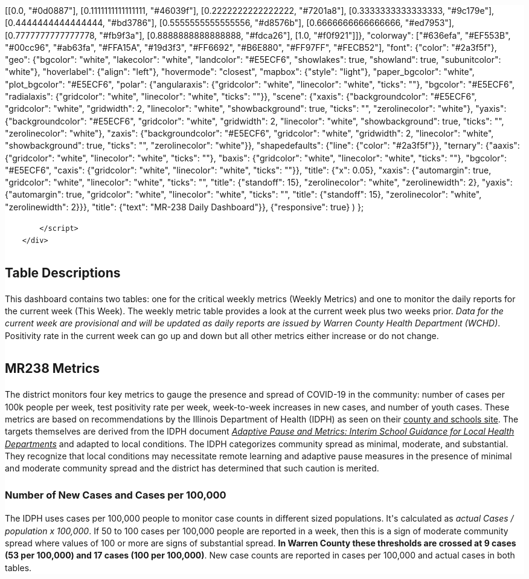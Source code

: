 [[0.0, "#0d0887"], [0.1111111111111111, "#46039f"], [0.2222222222222222, "#7201a8"], [0.3333333333333333, "#9c179e"], [0.4444444444444444, "#bd3786"], [0.5555555555555556, "#d8576b"], [0.6666666666666666, "#ed7953"], [0.7777777777777778, "#fb9f3a"], [0.8888888888888888, "#fdca26"], [1.0, "#f0f921"]]}, "colorway": ["#636efa", "#EF553B", "#00cc96", "#ab63fa", "#FFA15A", "#19d3f3", "#FF6692", "#B6E880", "#FF97FF", "#FECB52"], "font": {"color": "#2a3f5f"}, "geo": {"bgcolor": "white", "lakecolor": "white", "landcolor": "#E5ECF6", "showlakes": true, "showland": true, "subunitcolor": "white"}, "hoverlabel": {"align": "left"}, "hovermode": "closest", "mapbox": {"style": "light"}, "paper_bgcolor": "white", "plot_bgcolor": "#E5ECF6", "polar": {"angularaxis": {"gridcolor": "white", "linecolor": "white", "ticks": ""}, "bgcolor": "#E5ECF6", "radialaxis": {"gridcolor": "white", "linecolor": "white", "ticks": ""}}, "scene": {"xaxis": {"backgroundcolor": "#E5ECF6", "gridcolor": "white", "gridwidth": 2, "linecolor": "white", "showbackground": true, "ticks": "", "zerolinecolor": "white"}, "yaxis": {"backgroundcolor": "#E5ECF6", "gridcolor": "white", "gridwidth": 2, "linecolor": "white", "showbackground": true, "ticks": "", "zerolinecolor": "white"}, "zaxis": {"backgroundcolor": "#E5ECF6", "gridcolor": "white", "gridwidth": 2, "linecolor": "white", "showbackground": true, "ticks": "", "zerolinecolor": "white"}}, "shapedefaults": {"line": {"color": "#2a3f5f"}}, "ternary": {"aaxis": {"gridcolor": "white", "linecolor": "white", "ticks": ""}, "baxis": {"gridcolor": "white", "linecolor": "white", "ticks": ""}, "bgcolor": "#E5ECF6", "caxis": {"gridcolor": "white", "linecolor": "white", "ticks": ""}}, "title": {"x": 0.05}, "xaxis": {"automargin": true, "gridcolor": "white", "linecolor": "white", "ticks": "", "title": {"standoff": 15}, "zerolinecolor": "white", "zerolinewidth": 2}, "yaxis": {"automargin": true, "gridcolor": "white", "linecolor": "white", "ticks": "", "title": {"standoff": 15}, "zerolinecolor": "white", "zerolinewidth": 2}}}, "title": {"text": "MR-238 Daily Dashboard"}},
                        {"responsive": true}
                    )
                };
                
            </script>
        </div>
## Table Descriptions

This dashboard contains two tables: one for the critical weekly metrics (Weekly Metrics) and one to monitor the daily reports for the current week (This Week). The weekly metric table provides a look at the current week plus two weeks prior. *Data for the current week are provisional and will be updated as daily reports are issued by Warren County Health Department (WCHD)*. Positivity rate in the current week can go up and down but all other metrics either increase or do not change.   

## MR238 Metrics

The district monitors four key metrics to gauge the presence and spread of COVID-19 in the community: number of cases per 100k people per week, test positivity rate per week, week-to-week increases in new cases, and number of youth cases. These metrics are based on recommendations by the Illinois Department of Health (IDPH) as seen on their [county and schools site](https://www.dph.illinois.gov/countyschool?county=Warren). The targets themselves are derived from the IDPH document *[Adaptive Pause and Metrics: Interim School Guidance for Local Health Departments](https://www.isbe.net/Documents/IDPH-Adaptive-Pause-Metrics.pdf)* and adapted to local conditions. The IDPH categorizes community spread as minimal, moderate, and substantial. They recognize that local conditions may necessitate remote learning and adaptive pause measures in the presence of minimal and moderate community spread and the district has determined that such caution is merited.

### Number of New Cases and Cases per 100,000

The IDPH uses cases per 100,000 people to monitor case counts in different sized populations. It's calculated as *actual Cases / population x 100,000*. If 50 to 100 cases per 100,000 people are reported in a week, then this is a sign of moderate community spread where values of 100 or more are signs of substantial spread. **In Warren County these thresholds are crossed at 9 cases (53 per 100,000) and 17 cases (100 per 100,000)**. New case counts are reported in cases per 100,000 and actual cases in both tables.
